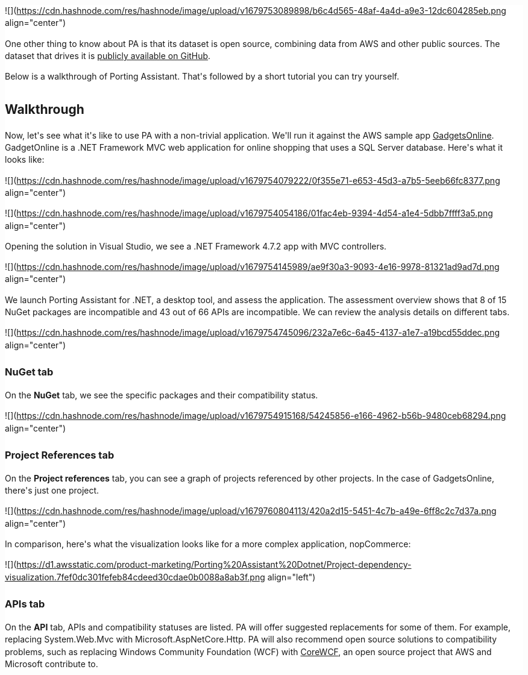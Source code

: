 ![](https://cdn.hashnode.com/res/hashnode/image/upload/v1679753089898/b6c4d565-48af-4a4d-a9e3-12dc604285eb.png align="center")

One other thing to know about PA is that its dataset is open source, combining data from AWS and other public sources. The dataset that drives it is [publicly available on GitHub](https://github.com/aws/porting-assistant-dotnet-datastore).

Below is a walkthrough of Porting Assistant. That's followed by a short tutorial you can try yourself.

## Walkthrough

Now, let's see what it's like to use PA with a non-trivial application. We'll run it against the AWS sample app [GadgetsOnline](https://github.com/aws-samples/dotnet-modernization-gadgetsonline). GadgetOnline is a .NET Framework MVC web application for online shopping that uses a SQL Server database. Here's what it looks like:

![](https://cdn.hashnode.com/res/hashnode/image/upload/v1679754079222/0f355e71-e653-45d3-a7b5-5eeb66fc8377.png align="center")

![](https://cdn.hashnode.com/res/hashnode/image/upload/v1679754054186/01fac4eb-9394-4d54-a1e4-5dbb7ffff3a5.png align="center")

Opening the solution in Visual Studio, we see a .NET Framework 4.7.2 app with MVC controllers.

![](https://cdn.hashnode.com/res/hashnode/image/upload/v1679754145989/ae9f30a3-9093-4e16-9978-81321ad9ad7d.png align="center")

We launch Porting Assistant for .NET, a desktop tool, and assess the application. The assessment overview shows that 8 of 15 NuGet packages are incompatible and 43 out of 66 APIs are incompatible. We can review the analysis details on different tabs.

![](https://cdn.hashnode.com/res/hashnode/image/upload/v1679754745096/232a7e6c-6a45-4137-a1e7-a19bcd55ddec.png align="center")

### NuGet tab

On the **NuGet** tab, we see the specific packages and their compatibility status.

![](https://cdn.hashnode.com/res/hashnode/image/upload/v1679754915168/54245856-e166-4962-b56b-9480ceb68294.png align="center")

### Project References tab

On the **Project references** tab, you can see a graph of projects referenced by other projects. In the case of GadgetsOnline, there's just one project.

![](https://cdn.hashnode.com/res/hashnode/image/upload/v1679760804113/420a2d15-5451-4c7b-a49e-6ff8c2c7d37a.png align="center")

In comparison, here's what the visualization looks like for a more complex application, nopCommerce:

![](https://d1.awsstatic.com/product-marketing/Porting%20Assistant%20Dotnet/Project-dependency-visualization.7fef0dc301fefeb84cdeed30cdae0b0088a8ab3f.png align="left")

### APIs tab

On the **API** tab, APIs and compatibility statuses are listed. PA will offer suggested replacements for some of them. For example, replacing System.Web.Mvc with Microsoft.AspNetCore.Http. PA will also recommend open source solutions to compatibility problems, such as replacing Windows Community Foundation (WCF) with [CoreWCF](https://github.com/CoreWCF/CoreWCF), an open source project that AWS and Microsoft contribute to.

